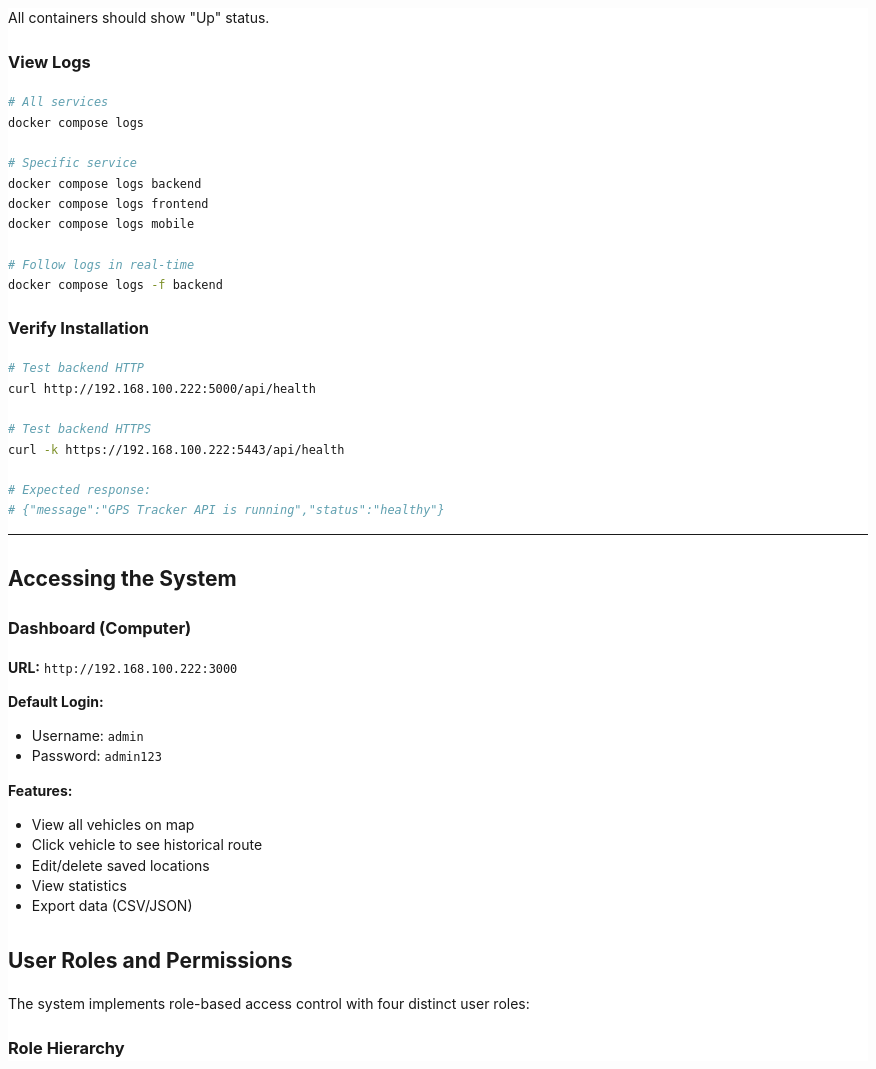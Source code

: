 All containers should show "Up" status.

### View Logs
```bash
# All services
docker compose logs

# Specific service
docker compose logs backend
docker compose logs frontend
docker compose logs mobile

# Follow logs in real-time
docker compose logs -f backend
```

### Verify Installation
```bash
# Test backend HTTP
curl http://192.168.100.222:5000/api/health

# Test backend HTTPS
curl -k https://192.168.100.222:5443/api/health

# Expected response:
# {"message":"GPS Tracker API is running","status":"healthy"}
```

---

## Accessing the System

### Dashboard (Computer)

**URL:** `http://192.168.100.222:3000`

**Default Login:**
- Username: `admin`
- Password: `admin123`

**Features:**
- View all vehicles on map
- Click vehicle to see historical route
- Edit/delete saved locations
- View statistics
- Export data (CSV/JSON)

## User Roles and Permissions

The system implements role-based access control with four distinct user roles:

### Role Hierarchy
